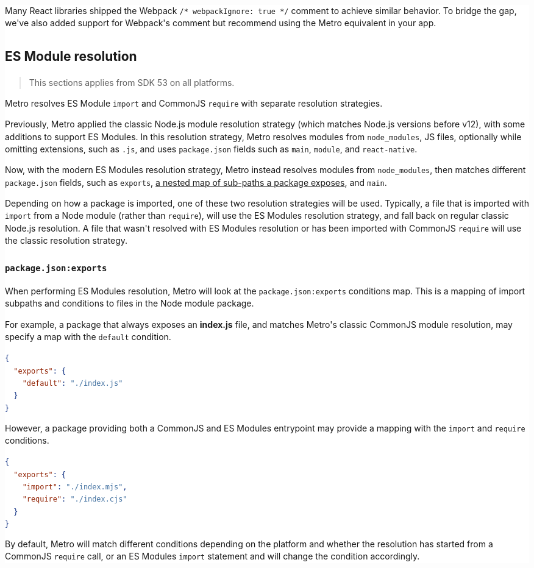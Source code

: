 Many React libraries shipped the Webpack `/* webpackIgnore: true */` comment to achieve similar behavior. To bridge the gap, we've also added support for Webpack's comment but recommend using the Metro equivalent in your app.

## ES Module resolution

> This sections applies from SDK 53 on all platforms.

Metro resolves ES Module `import` and CommonJS `require` with separate resolution strategies.

Previously, Metro applied the classic Node.js module resolution strategy (which matches Node.js versions before v12), with some additions to support ES Modules. In this resolution strategy, Metro resolves modules from `node_modules`, JS files, optionally while omitting extensions, such as `.js`, and uses `package.json` fields such as `main`, `module`, and `react-native`.

Now, with the modern ES Modules resolution strategy, Metro instead resolves modules from `node_modules`, then matches different `package.json` fields, such as `exports`, [a nested map of sub-paths a package exposes](https://nodejs.org/api/packages.html#conditional-exports), and `main`.

Depending on how a package is imported, one of these two resolution strategies will be used. Typically, a file that is imported with `import` from a Node module (rather than `require`), will use the ES Modules resolution strategy, and fall back on regular classic Node.js resolution. A file that wasn't resolved with ES Modules resolution or has been imported with CommonJS `require` will use the classic resolution strategy.

### `package.json:exports`

When performing ES Modules resolution, Metro will look at the `package.json:exports` conditions map. This is a mapping of import subpaths and conditions to files in the Node module package.

For example, a package that always exposes an **index.js** file, and matches Metro's classic CommonJS module resolution, may specify a map with the `default` condition.

```json
{
  "exports": {
    "default": "./index.js"
  }
}
```

However, a package providing both a CommonJS and ES Modules entrypoint may provide a mapping with the `import` and `require` conditions.

```json
{
  "exports": {
    "import": "./index.mjs",
    "require": "./index.cjs"
  }
}
```

By default, Metro will match different conditions depending on the platform and whether the resolution has started from a CommonJS `require` call, or an ES Modules `import` statement and will change the condition accordingly.
